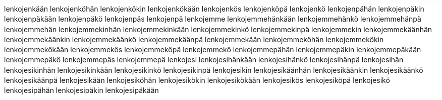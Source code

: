 lenkojenkään
lenkojenköhän
lenkojenkökin
lenkojenkökään
lenkojenkös
lenkojenköpä
lenkojenkö
lenkojenpähän
lenkojenpäkin
lenkojenpäkään
lenkojenpäkö
lenkojenpäs
lenkojenpä
lenkojemme
lenkojemmehänkään
lenkojemmehänkö
lenkojemmehänpä
lenkojemmehän
lenkojemmekinhän
lenkojemmekinkään
lenkojemmekinkö
lenkojemmekinpä
lenkojemmekin
lenkojemmekäänhän
lenkojemmekäänkin
lenkojemmekäänkö
lenkojemmekäänpä
lenkojemmekään
lenkojemmeköhän
lenkojemmekökin
lenkojemmekökään
lenkojemmekös
lenkojemmeköpä
lenkojemmekö
lenkojemmepähän
lenkojemmepäkin
lenkojemmepäkään
lenkojemmepäkö
lenkojemmepäs
lenkojemmepä
lenkojesi
lenkojesihänkään
lenkojesihänkö
lenkojesihänpä
lenkojesihän
lenkojesikinhän
lenkojesikinkään
lenkojesikinkö
lenkojesikinpä
lenkojesikin
lenkojesikäänhän
lenkojesikäänkin
lenkojesikäänkö
lenkojesikäänpä
lenkojesikään
lenkojesiköhän
lenkojesikökin
lenkojesikökään
lenkojesikös
lenkojesiköpä
lenkojesikö
lenkojesipähän
lenkojesipäkin
lenkojesipäkään